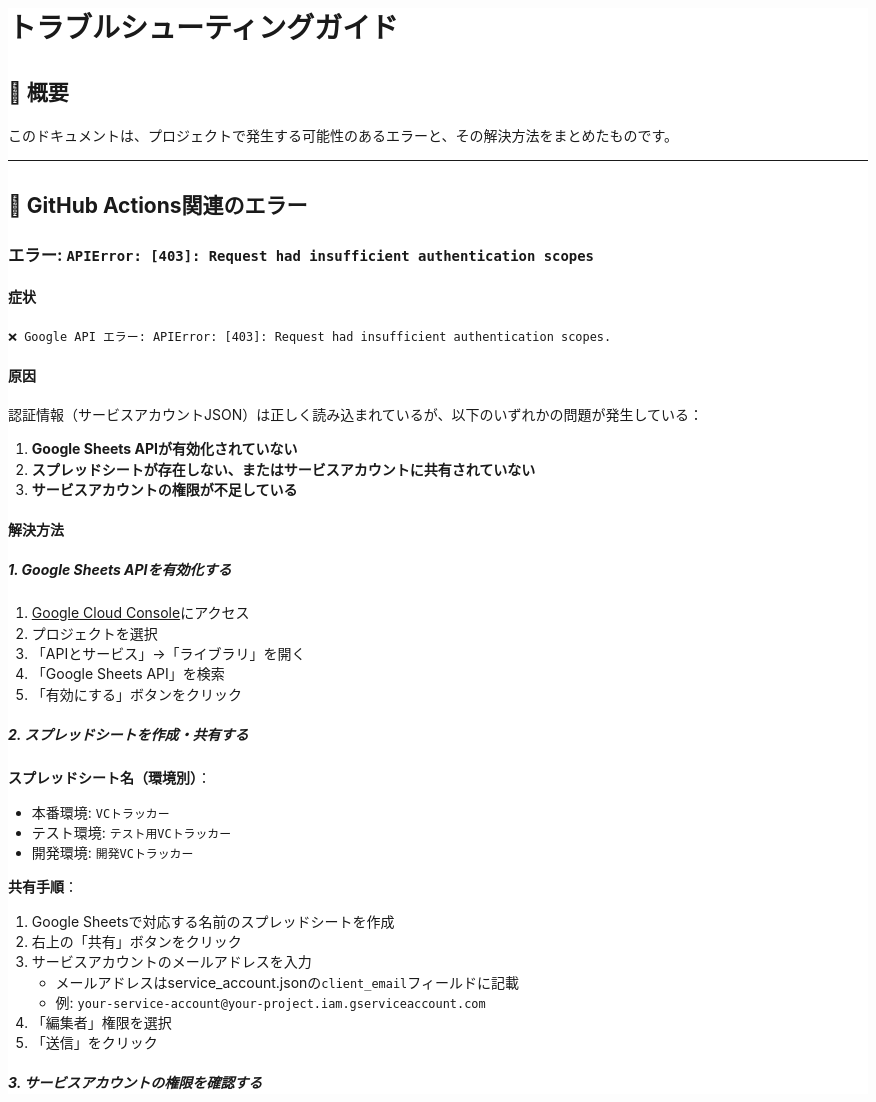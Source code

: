 # トラブルシューティングガイド

## 📌 概要
このドキュメントは、プロジェクトで発生する可能性のあるエラーと、その解決方法をまとめたものです。

---

## 🔴 GitHub Actions関連のエラー

### エラー: `APIError: [403]: Request had insufficient authentication scopes`

#### 症状
```
❌ Google API エラー: APIError: [403]: Request had insufficient authentication scopes.
```

#### 原因
認証情報（サービスアカウントJSON）は正しく読み込まれているが、以下のいずれかの問題が発生している：

1. **Google Sheets APIが有効化されていない**
2. **スプレッドシートが存在しない、またはサービスアカウントに共有されていない**
3. **サービスアカウントの権限が不足している**

#### 解決方法

##### 1. Google Sheets APIを有効化する

1. [Google Cloud Console](https://console.cloud.google.com/)にアクセス
2. プロジェクトを選択
3. 「APIとサービス」→「ライブラリ」を開く
4. 「Google Sheets API」を検索
5. 「有効にする」ボタンをクリック

##### 2. スプレッドシートを作成・共有する

**スプレッドシート名（環境別）**：
- 本番環境: `VCトラッカー`
- テスト環境: `テスト用VCトラッカー`
- 開発環境: `開発VCトラッカー`

**共有手順**：
1. Google Sheetsで対応する名前のスプレッドシートを作成
2. 右上の「共有」ボタンをクリック
3. サービスアカウントのメールアドレスを入力
   - メールアドレスはservice_account.jsonの`client_email`フィールドに記載
   - 例: `your-service-account@your-project.iam.gserviceaccount.com`
4. 「編集者」権限を選択
5. 「送信」をクリック

##### 3. サービスアカウントの権限を確認する
